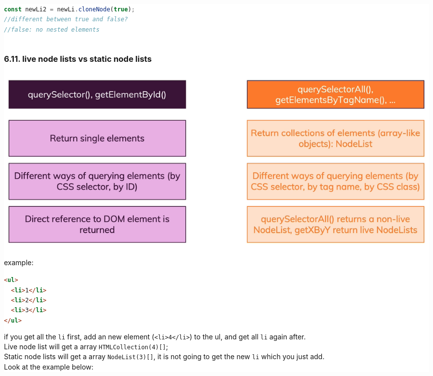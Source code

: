 ```js
const newLi2 = newLi.cloneNode(true);
//different between true and false?
//false: no nested elements
```

#

### 6.11. live node lists vs static node lists

![find](noteimgs/section6c.png)

example:

```html
<ul>
  <li>1</li>
  <li>2</li>
  <li>3</li>
</ul>
```

if you get all the `li` first, add an new element (`<li>4</li>`) to the ul, and get all `li` again after.  
Live node list will get a array `HTMLCollection(4)[]`;  
Static node lists will get a array `NodeList(3)[]`, it is not going to get the new `li` which you just add.  
Look at the example below: